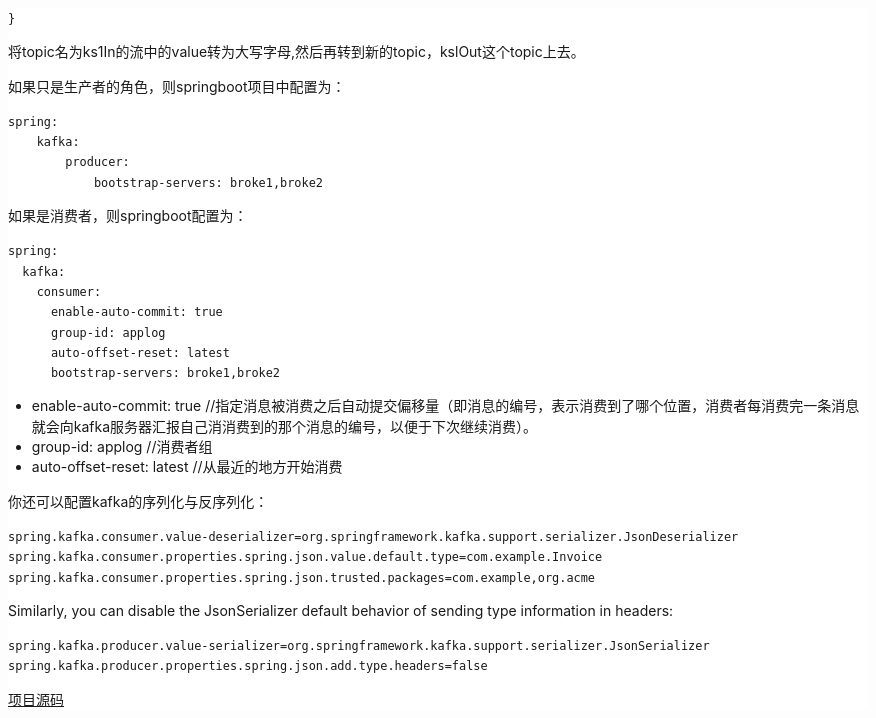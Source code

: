     }


将topic名为ks1In的流中的value转为大写字母,然后再转到新的topic，kslOut这个topic上去。


如果只是生产者的角色，则springboot项目中配置为：

	spring:
    	kafka:
        	producer: 
            	bootstrap-servers: broke1,broke2
    

如果是消费者，则springboot配置为：


    spring:
      kafka:
        consumer:
          enable-auto-commit: true
          group-id: applog
          auto-offset-reset: latest
          bootstrap-servers: broke1,broke2
      


* enable-auto-commit: true //指定消息被消费之后自动提交偏移量（即消息的编号，表示消费到了哪个位置，消费者每消费完一条消息就会向kafka服务器汇报自己消消费到的那个消息的编号，以便于下次继续消费）。
* group-id: applog //消费者组
* auto-offset-reset: latest //从最近的地方开始消费


你还可以配置kafka的序列化与反序列化：


    spring.kafka.consumer.value-deserializer=org.springframework.kafka.support.serializer.JsonDeserializer
    spring.kafka.consumer.properties.spring.json.value.default.type=com.example.Invoice
    spring.kafka.consumer.properties.spring.json.trusted.packages=com.example,org.acme
    
    
Similarly, you can disable the JsonSerializer default behavior of sending type information in headers:

    spring.kafka.producer.value-serializer=org.springframework.kafka.support.serializer.JsonSerializer
    spring.kafka.producer.properties.spring.json.add.type.headers=false


      
      
[项目源码](https://github.com/huguiqi/springboot-kafka.git)		




